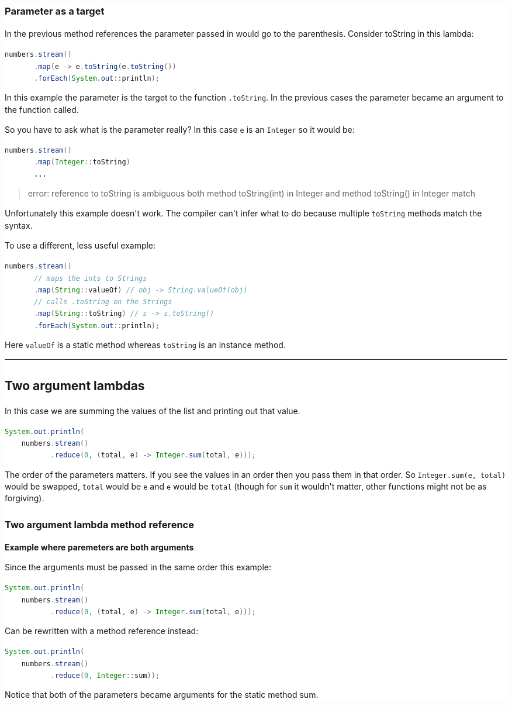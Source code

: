 
### Parameter as a target
In the previous method references the parameter passed in would go to the parenthesis. Consider toString in this lambda:
```java
numbers.stream()
	   .map(e -> e.toString(e.toString())
	   .forEach(System.out::println);
```
In this example the parameter is the target to the function `.toString`. In the previous cases the parameter became an argument to the function called.

So you have to ask what is the parameter really? In this case `e` is an `Integer` so it would be:
```java
numbers.stream()
	   .map(Integer::toString) 
	   ...
```
> error: reference to toString is ambiguous both method toString(int) in Integer and method toString() in Integer match

Unfortunately this example doesn't work. The compiler can't infer what to do because multiple `toString` methods match the syntax.

To use a different, less useful example:
```java
numbers.stream()
	   // maps the ints to Strings
	   .map(String::valueOf) // obj -> String.valueOf(obj)
	   // calls .toString on the Strings
	   .map(String::toString) // s -> s.toString()
	   .forEach(System.out::println);
```
Here `valueOf` is a static method whereas `toString` is an instance method.

---

## Two argument lambdas
In this case we are summing the values of the list and printing out that value. 
```java
System.out.println(
    numbers.stream()
	       .reduce(0, (total, e) -> Integer.sum(total, e)));
```
The order of the parameters matters. If you see the values in an order then you pass them in that order. So ```Integer.sum(e, total)``` would be swapped, `total` would be `e` and `e` would be `total` (though for `sum` it wouldn't matter, other functions might not be as forgiving).

### Two argument lambda method reference

**Example where paremeters are both arguments**

Since the arguments must be passed in the same order this example:
```java
System.out.println(
    numbers.stream()
	       .reduce(0, (total, e) -> Integer.sum(total, e)));
```
Can be rewritten with a method reference instead:
```java
System.out.println(
    numbers.stream()
	       .reduce(0, Integer::sum));
```
Notice that both of the parameters became arguments for the static method sum.

